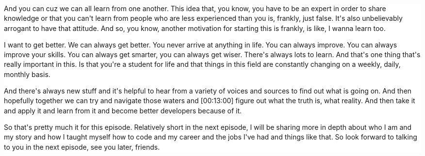 And you can cuz we can all learn from one another. This idea that, you know, you have to be an expert in order to share knowledge or that you can't learn from people who are less experienced than you is, frankly, just false. It's also unbelievably arrogant to have that attitude. And so, you know, another motivation for starting this is frankly, is like, I wanna learn too.

I want to get better. We can always get better. You never arrive at anything in life. You can always improve. You can always improve your skills. You can always get smarter, you can always get wiser. There's always lots to learn. And that's one thing that's really important in this. Is that you're a student for life and that things in this field are constantly changing on a weekly, daily, monthly basis.

And there's always new stuff and it's helpful to hear from a variety of voices and sources to find out what is going on. And then hopefully together we can try and navigate those waters and [00:13:00] figure out what the truth is, what reality. And then take it and apply it and learn from it and become better developers because of it.

So that's pretty much it for this episode. Relatively short in the next episode, I will be sharing more in depth about who I am and my story and how I taught myself how to code and my career and the jobs I've had and things like that. So look forward to talking to you in the next episode, see you later, friends.
